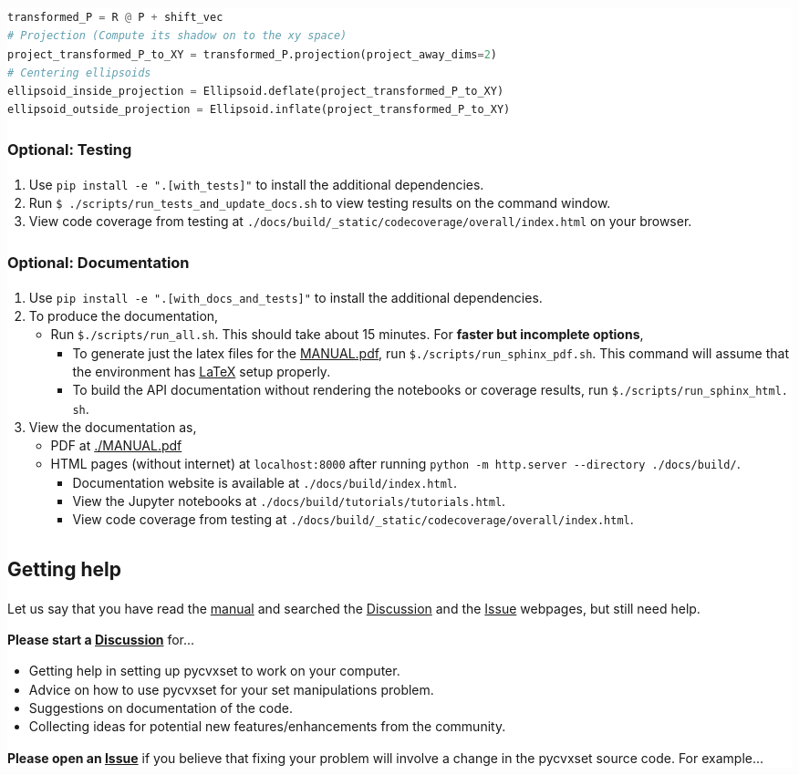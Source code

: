 ```python
transformed_P = R @ P + shift_vec
# Projection (Compute its shadow on to the xy space)
project_transformed_P_to_XY = transformed_P.projection(project_away_dims=2)
# Centering ellipsoids
ellipsoid_inside_projection = Ellipsoid.deflate(project_transformed_P_to_XY)
ellipsoid_outside_projection = Ellipsoid.inflate(project_transformed_P_to_XY)
```

### Optional: Testing

1. Use `pip install -e ".[with_tests]"` to install the additional dependencies.
2. Run `$ ./scripts/run_tests_and_update_docs.sh` to view testing results on the command window.
3. View code coverage from testing at `./docs/build/_static/codecoverage/overall/index.html` on your browser.

### Optional: Documentation

1. Use `pip install -e ".[with_docs_and_tests]"` to install the additional dependencies.
2. To produce the documentation,
      * Run `$./scripts/run_all.sh`. This should take about 15 minutes. For **faster but incomplete options**,
        * To generate just the latex files for the
        [MANUAL.pdf](https://github.com/merlresearch/pycvxset/blob/main/MANUAL.pdf), run
        `$./scripts/run_sphinx_pdf.sh`. This command will assume that the environment has
        [LaTeX](https://www.tug.org/texlive/) setup properly.
        * To build the API documentation without rendering the notebooks or coverage results, run `$./scripts/run_sphinx_html.sh`.
1. View the documentation as,
      * PDF at [./MANUAL.pdf](https://github.com/merlresearch/pycvxset/blob/main/MANUAL.pdf)
      * HTML pages (without internet) at `localhost:8000` after running `python -m http.server --directory ./docs/build/`.
        * Documentation website is available at `./docs/build/index.html`.
        * View the Jupyter notebooks at `./docs/build/tutorials/tutorials.html`.
        * View code coverage from testing at `./docs/build/_static/codecoverage/overall/index.html`.

## Getting help

Let us say that you have read the [manual](https://github.com/merlresearch/pycvxset/blob/main/MANUAL.pdf) and searched
the [Discussion](https://github.com/merlresearch/pycvxset/discussions) and the
[Issue](https://github.com/merlresearch/pycvxset/issues) webpages, but still need help.

**Please start a [Discussion](https://github.com/merlresearch/pycvxset/discussions)** for...

- Getting help in setting up pycvxset to work on your computer.
- Advice on how to use pycvxset for your set manipulations problem.
- Suggestions on documentation of the code.
- Collecting ideas for potential new features/enhancements from the community.

**Please open an [Issue](https://github.com/merlresearch/pycvxset/issues)** if you believe that fixing your problem will involve a change in the pycvxset source code. For example...
